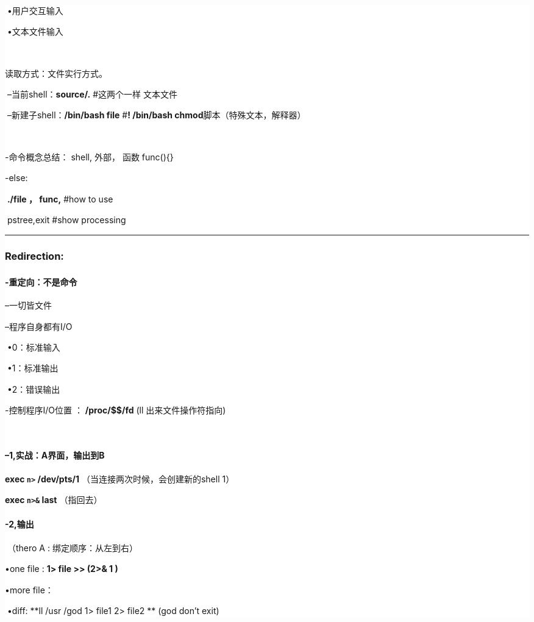 ​	•用户交互输入

​	•文本文件输入

​		

读取方式：文件实行方式。

​	–当前shell：**source/.**      #这两个一样 文本文件        

​	–新建子shell：**/bin/bash file**    \#**! /bin/bash chmod**脚本（特殊文本，解释器）

​		

-命令概念总结： shell,  外部， 函数 func(){}



-else:

​	**./file  ， func,**   #how to use

​	pstree,exit    #show  processing



------



### Redirection:

#### 		-重定向：不是命令

–一切皆文件

–程序自身都有I/O

​	•0：标准输入

​	•1：标准输出                    

​	•2：错误输出

-控制程序I/O位置  ： **/proc/$$/fd**       (ll 出来文件操作符指向)

​												

#### 		–1,实战：A界面，输出到B

**exec  `n>`    /dev/pts/1**         （当连接两次时候，会创建新的shell 1）

**exec  `n>&`  last**   （指回去）



#### 		-2,输出

​	（thero A :    绑定顺序：从左到右）

•one file :  **1> file     >>         (2>& 1 )**

•more file：

​	•diff:   **ll /usr /god 1> file1 2> file2 **              (god don’t exit)
